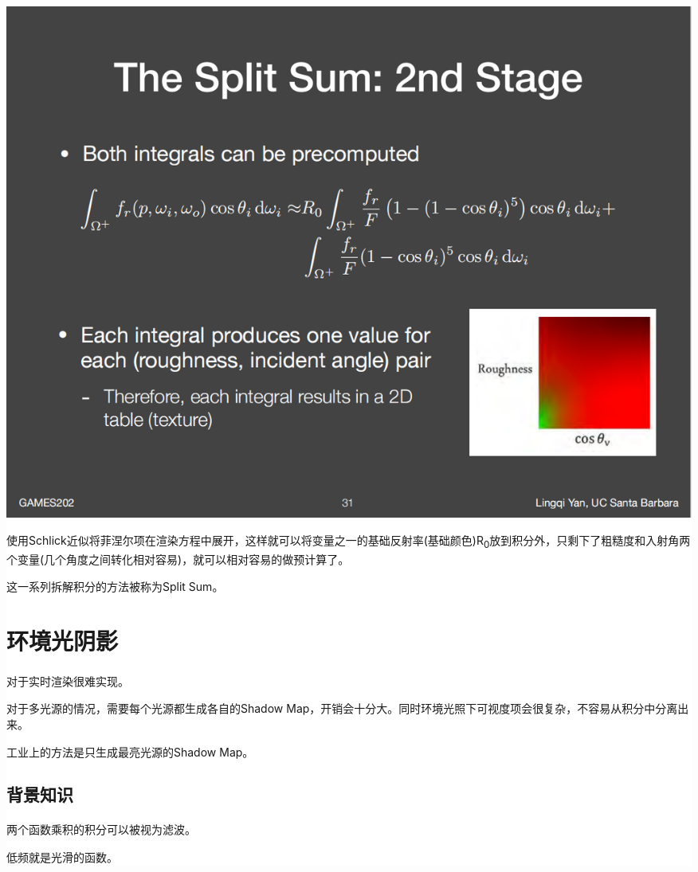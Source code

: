 <img src="https://raw.githubusercontent.com/achmli/achmli.github.io/master/img/Games202/EnvironmentMapping/SplitSum.png" alt="BRDF" />

使用Schlick近似将菲涅尔项在渲染方程中展开，这样就可以将变量之一的基础反射率(基础颜色)R<sub>0</sub>放到积分外，只剩下了粗糙度和入射角两个变量(几个角度之间转化相对容易)，就可以相对容易的做预计算了。

这一系列拆解积分的方法被称为Split Sum。

# 环境光阴影

对于实时渲染很难实现。

对于多光源的情况，需要每个光源都生成各自的Shadow Map，开销会十分大。同时环境光照下可视度项会很复杂，不容易从积分中分离出来。

工业上的方法是只生成最亮光源的Shadow Map。

## 背景知识

两个函数乘积的积分可以被视为滤波。

低频就是光滑的函数。
